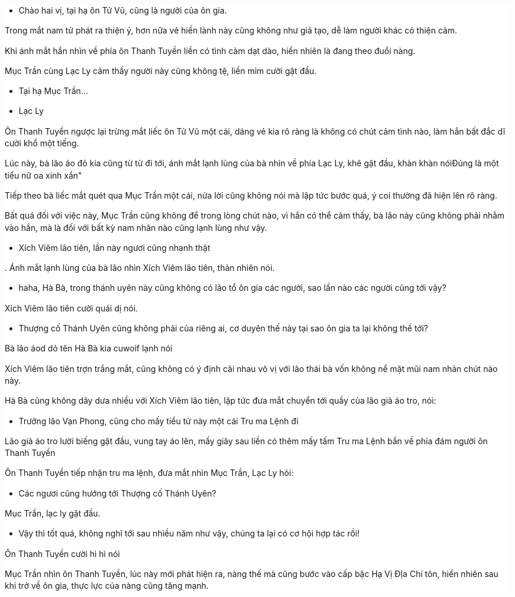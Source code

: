 - Chào hai vị, tại hạ ôn Tử Vũ, cũng là người của ôn gia.

Trong mắt nam tử phát ra thiện ý, hơn nữa vẻ hiền lành này cũng không như giả tạo, dễ làm người khác có thiện cảm.

Khi ánh mắt hắn nhìn về phía ôn Thanh Tuyền liền có tình cảm dạt dào, hiển nhiên là đang theo đuổi nàng.

Mục Trần cùng Lạc Ly cảm thấy người này cũng không tệ, liền mỉm cười gật đầu.

- Tại hạ Mục Trần...

- Lạc Ly

Ôn Thanh Tuyền ngược lại trừng mắt liếc ôn Tử Vũ một cái, dáng vẻ kia rõ ràng là không có chút cảm tình nào, làm hắn bất đắc dĩ cười khổ một tiếng.

Lúc này, bà lão áo đỏ kia cũng từ từ đi tới, ánh mắt lạnh lùng của bà nhìn về phía Lạc Ly, khẽ gật đầu, khàn khàn nóiĐúng là một tiểu nữ oa xinh xắn"

Tiếp theo bà liếc mắt quét qua Mục Trần một cái, nửa lời cũng không nói mà lập tức bước quá, ý coi thường đã hiện lên rõ ràng.

Bất quá đối với việc này, Mục Trần cũng không để trong lòng chút nào, vì hắn có thể cảm thấy, bà lão này cũng không phải nhằm vào hắn, mà là đối với bất kỳ nam nhân nào cũng lạnh lùng như vậy.

- Xích Viêm lão tiên, lần này ngươi cũng nhanh thật

. Ánh mắt lạnh lùng của bà lão nhìn Xích Viêm lão tiên, thản nhiên nói.

- haha, Hà Bà, trong thánh uyên này cũng không có lão tổ ôn gia các người, sao lần nào các người cũng tới vậy?

Xích Viêm lão tiên cười quái dị nói.

- Thượng cố Thánh Uyên cũng không phải của riêng ai, cơ duyên thế này tại sao ôn gia ta lại không thề tới?

Bà lão áod dỏ tên Hà Bà kia cuwoif lạnh nói

Xích Viêm lão tiên trợn trắng mắt, cũng không có ý định cãi nhau vô vị với lão thái bà vốn không nể mặt mũi nam nhản chút nào này.

Hà Bà cũng không dây dưa nhiều với Xích Viêm lão tiên, lập tức đưa mắt chuyển tới quầy của lão giả áo tro, nói:

- Trưởng lão Vạn Phong, cũng cho mấy tiểu tử này một cái Tru ma Lệnh đi

Lão giả áo tro lười biếng gật đầu, vung tay áo lên, mấy giây sau liền có thêm mấy tấm Tru ma Lệnh bắn về phía đám người ôn Thanh Tuyền

Ôn Thanh Tuyền tiếp nhận tru ma lệnh, đưa mắt nhìn Mục Trần, Lạc Ly hỏi:

- Các ngươi cũng hướng tới Thượng cố Thánh Uyên?

Mục Trần, lạc ly gật đầu.

- Vậy thì tốt quá, không nghĩ tới sau nhiều năm như vậy, chúng ta lại có cơ hội hợp tác rồi!

Ôn Thanh Tuyền cười hì hì nói

Mục Trần nhìn ôn Thanh Tuyền, lúc này mới phát hiện ra, nàng thế mà cũng bước vào cấp bậc Hạ Vị ĐỊa Chí tôn, hiển nhiên sau khi trở về ôn gia, thực lực của nàng cũng tăng mạnh.
